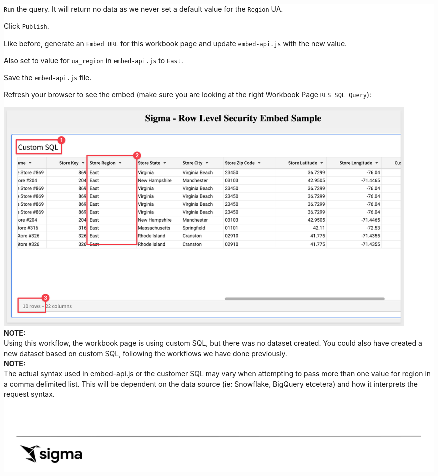 `Run` the query. It will return no data as we never set a default value for the `Region` UA.

Click `Publish`.

Like before, generate an `Embed URL` for this workbook page and update `embed-api.js` with the new value.

Also set to value for `ua_region` in `embed-api.js` to `East`.

Save the `embed-api.js` file.

Refresh your browser to see the embed (make sure you are looking at the right Workbook Page `RLS SQL Query`):

<img src="assets/newRLS16.png" width="800"/>

<aside class="negative">
<strong>NOTE:</strong><br> Using this workflow, the workbook page is using custom SQL, but there was no dataset created. You could also have created a new dataset based on custom SQL, following the workflows we have done previously. 
</aside>

<aside class="negative">
<strong>NOTE:</strong><br> The actual syntax used in embed-api.js or the customer SQL may vary when attempting to pass more than one value for region in a comma delimited list. This will be dependent on the data source (ie: Snowflake, BigQuery etcetera) and how it interprets the request syntax.
</aside>

![Footer](assets/sigma_footer.png)
